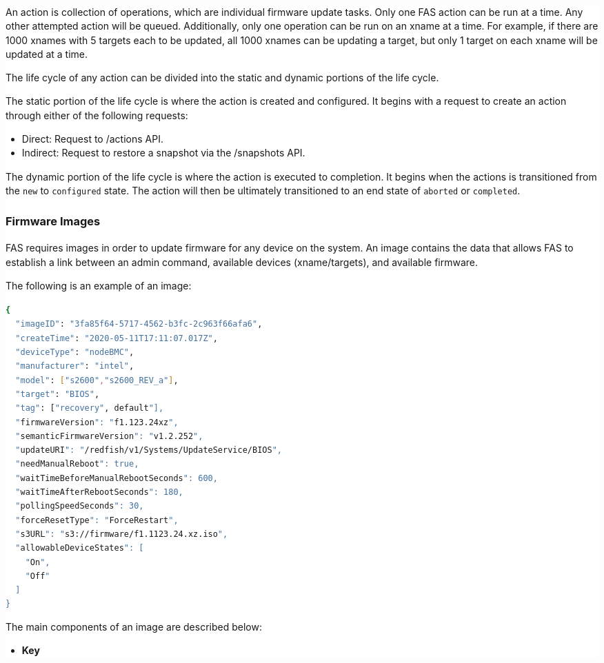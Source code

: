 An action is collection of operations, which are individual firmware update tasks. Only one FAS action can be run at a time. Any other attempted action will be queued. Additionally, only one operation can be run on an xname at a time. For example, if there are 1000 xnames with 5 targets each to be updated, all 1000 xnames can be updating a target, but only 1 target on each xname will be updated at a time.

The life cycle of any action can be divided into the static and dynamic portions of the life cycle.

The static portion of the life cycle is where the action is created and configured. It begins with a request to create an action through either of the following requests:

-   Direct: Request to /actions API.
-   Indirect: Request to restore a snapshot via the /snapshots API.

The dynamic portion of the life cycle is where the action is executed to completion. It begins when the actions is transitioned from the `new` to `configured` state. The action will then be ultimately transitioned to an end state of `aborted` or `completed`.

<a name="firmware-images"></a>

### Firmware Images

FAS requires images in order to update firmware for any device on the system. An image contains the data that allows FAS to establish a link between an admin command, available devices \(xname/targets\), and available firmware.

The following is an example of an image:

```bash
{
  "imageID": "3fa85f64-5717-4562-b3fc-2c963f66afa6",
  "createTime": "2020-05-11T17:11:07.017Z",
  "deviceType": "nodeBMC",
  "manufacturer": "intel",
  "model": ["s2600","s2600_REV_a"],
  "target": "BIOS",
  "tag": ["recovery", default"],
  "firmwareVersion": "f1.123.24xz",
  "semanticFirmwareVersion": "v1.2.252",
  "updateURI": "/redfish/v1/Systems/UpdateService/BIOS",
  "needManualReboot": true,
  "waitTimeBeforeManualRebootSeconds": 600,
  "waitTimeAfterRebootSeconds": 180,
  "pollingSpeedSeconds": 30,
  "forceResetType": "ForceRestart",
  "s3URL": "s3://firmware/f1.1123.24.xz.iso",
  "allowableDeviceStates": [
    "On",
    "Off"
  ]
}
```

The main components of an image are described below:

- **Key**
